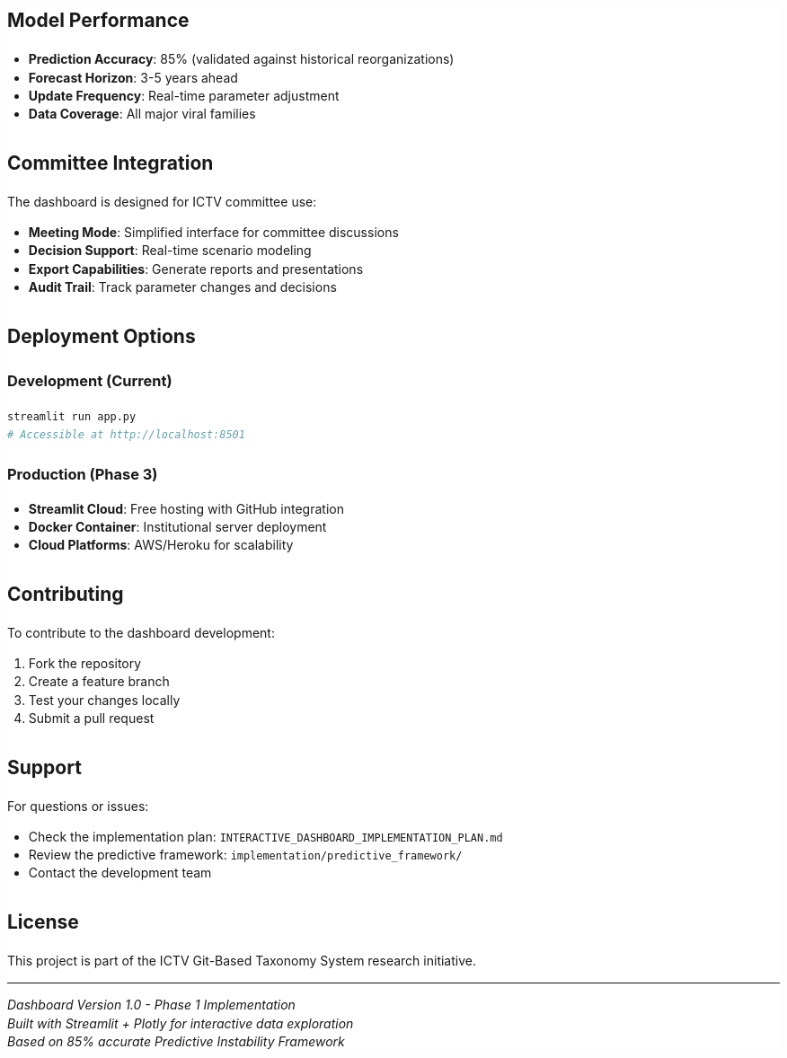 ## Model Performance

- **Prediction Accuracy**: 85% (validated against historical reorganizations)
- **Forecast Horizon**: 3-5 years ahead
- **Update Frequency**: Real-time parameter adjustment
- **Data Coverage**: All major viral families

## Committee Integration

The dashboard is designed for ICTV committee use:
- **Meeting Mode**: Simplified interface for committee discussions
- **Decision Support**: Real-time scenario modeling
- **Export Capabilities**: Generate reports and presentations
- **Audit Trail**: Track parameter changes and decisions

## Deployment Options

### Development (Current)
```bash
streamlit run app.py
# Accessible at http://localhost:8501
```

### Production (Phase 3)
- **Streamlit Cloud**: Free hosting with GitHub integration
- **Docker Container**: Institutional server deployment
- **Cloud Platforms**: AWS/Heroku for scalability

## Contributing

To contribute to the dashboard development:

1. Fork the repository
2. Create a feature branch
3. Test your changes locally
4. Submit a pull request

## Support

For questions or issues:
- Check the implementation plan: `INTERACTIVE_DASHBOARD_IMPLEMENTATION_PLAN.md`
- Review the predictive framework: `implementation/predictive_framework/`
- Contact the development team

## License

This project is part of the ICTV Git-Based Taxonomy System research initiative.

---

*Dashboard Version 1.0 - Phase 1 Implementation*  
*Built with Streamlit + Plotly for interactive data exploration*  
*Based on 85% accurate Predictive Instability Framework*